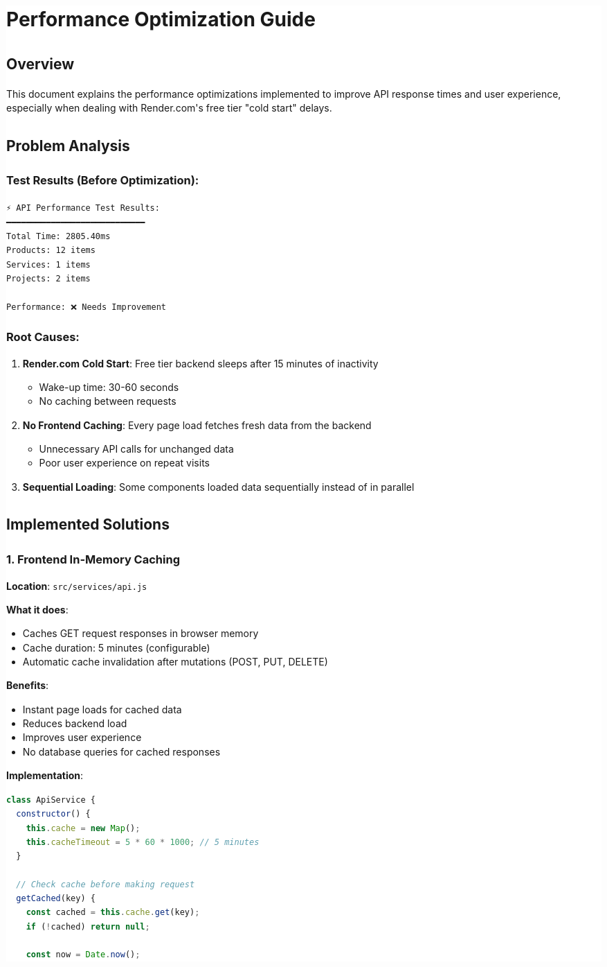 # Performance Optimization Guide

## Overview

This document explains the performance optimizations implemented to improve API response times and user experience, especially when dealing with Render.com's free tier "cold start" delays.

## Problem Analysis

### Test Results (Before Optimization):
```
⚡ API Performance Test Results:
━━━━━━━━━━━━━━━━━━━━━━━━━━━━
Total Time: 2805.40ms
Products: 12 items
Services: 1 items
Projects: 2 items

Performance: ❌ Needs Improvement
```

### Root Causes:
1. **Render.com Cold Start**: Free tier backend sleeps after 15 minutes of inactivity
   - Wake-up time: 30-60 seconds
   - No caching between requests
   
2. **No Frontend Caching**: Every page load fetches fresh data from the backend
   - Unnecessary API calls for unchanged data
   - Poor user experience on repeat visits

3. **Sequential Loading**: Some components loaded data sequentially instead of in parallel

## Implemented Solutions

### 1. Frontend In-Memory Caching

**Location**: `src/services/api.js`

**What it does**:
- Caches GET request responses in browser memory
- Cache duration: 5 minutes (configurable)
- Automatic cache invalidation after mutations (POST, PUT, DELETE)

**Benefits**:
- Instant page loads for cached data
- Reduces backend load
- Improves user experience
- No database queries for cached responses

**Implementation**:
```javascript
class ApiService {
  constructor() {
    this.cache = new Map();
    this.cacheTimeout = 5 * 60 * 1000; // 5 minutes
  }

  // Check cache before making request
  getCached(key) {
    const cached = this.cache.get(key);
    if (!cached) return null;
    
    const now = Date.now();
```